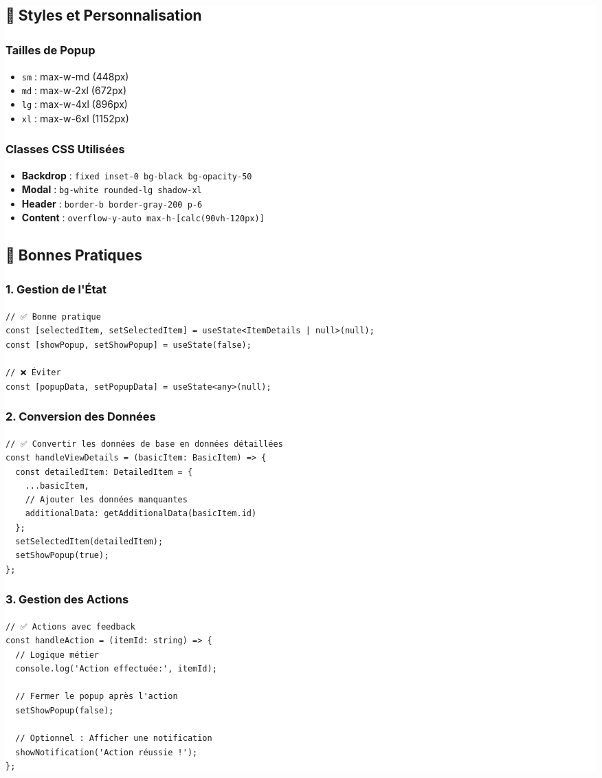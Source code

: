 ## 🎨 Styles et Personnalisation

### Tailles de Popup
- `sm` : max-w-md (448px)
- `md` : max-w-2xl (672px)
- `lg` : max-w-4xl (896px)
- `xl` : max-w-6xl (1152px)

### Classes CSS Utilisées
- **Backdrop** : `fixed inset-0 bg-black bg-opacity-50`
- **Modal** : `bg-white rounded-lg shadow-xl`
- **Header** : `border-b border-gray-200 p-6`
- **Content** : `overflow-y-auto max-h-[calc(90vh-120px)]`

## 🚀 Bonnes Pratiques

### 1. **Gestion de l'État**
```tsx
// ✅ Bonne pratique
const [selectedItem, setSelectedItem] = useState<ItemDetails | null>(null);
const [showPopup, setShowPopup] = useState(false);

// ❌ Éviter
const [popupData, setPopupData] = useState<any>(null);
```

### 2. **Conversion des Données**
```tsx
// ✅ Convertir les données de base en données détaillées
const handleViewDetails = (basicItem: BasicItem) => {
  const detailedItem: DetailedItem = {
    ...basicItem,
    // Ajouter les données manquantes
    additionalData: getAdditionalData(basicItem.id)
  };
  setSelectedItem(detailedItem);
  setShowPopup(true);
};
```

### 3. **Gestion des Actions**
```tsx
// ✅ Actions avec feedback
const handleAction = (itemId: string) => {
  // Logique métier
  console.log('Action effectuée:', itemId);
  
  // Fermer le popup après l'action
  setShowPopup(false);
  
  // Optionnel : Afficher une notification
  showNotification('Action réussie !');
};
```
